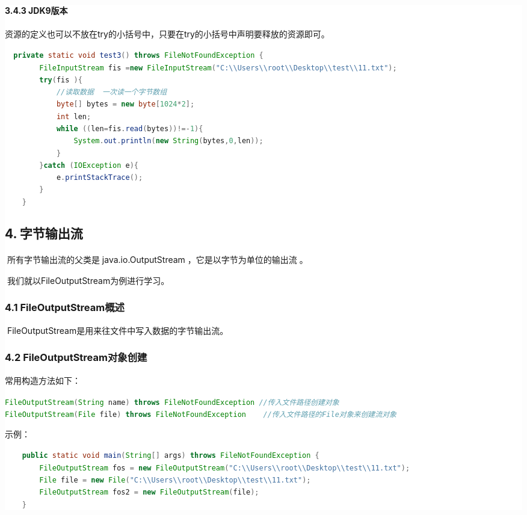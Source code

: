 

#### 3.4.3 JDK9版本

资源的定义也可以不放在try的小括号中，只要在try的小括号中声明要释放的资源即可。

~~~~java
  private static void test3() throws FileNotFoundException {
        FileInputStream fis =new FileInputStream("C:\\Users\\root\\Desktop\\test\\11.txt");
        try(fis ){
            //读取数据  一次读一个字节数组
            byte[] bytes = new byte[1024*2];
            int len;
            while ((len=fis.read(bytes))!=-1){
                System.out.println(new String(bytes,0,len));
            }
        }catch (IOException e){
            e.printStackTrace();
        }
    }
~~~~





## 4. 字节输出流

​	所有字节输出流的父类是  java.io.OutputStream ，它是以字节为单位的输出流 。

​	我们就以FileOutputStream为例进行学习。



### 4.1 FileOutputStream概述

​	FileOutputStream是用来往文件中写入数据的字节输出流。



### 4.2 FileOutputStream对象创建

常用构造方法如下：

~~~~java
FileOutputStream(String name) throws FileNotFoundException //传入文件路径创建对象
FileOutputStream(File file) throws FileNotFoundException    //传入文件路径的File对象来创建流对象
~~~~

示例：

~~~~java
    public static void main(String[] args) throws FileNotFoundException {
        FileOutputStream fos = new FileOutputStream("C:\\Users\\root\\Desktop\\test\\11.txt");
        File file = new File("C:\\Users\\root\\Desktop\\test\\11.txt");
        FileOutputStream fos2 = new FileOutputStream(file);
    }
~~~~

